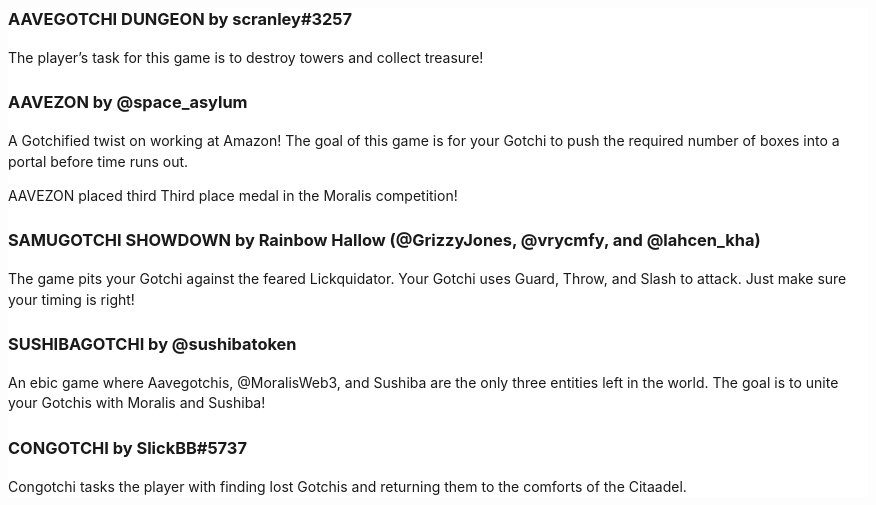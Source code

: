 ### AAVEGOTCHI DUNGEON by scranley#3257

The player’s task for this game is to destroy towers and collect treasure!

<iframe width="560" height="315" src="https://www.youtube.com/embed/TD4rNIVbMJY" title="YouTube video player" frameborder="0" allow="accelerometer; autoplay; clipboard-write; encrypted-media; gyroscope; picture-in-picture" allowfullscreen></iframe>

### AAVEZON by @space_asylum

A Gotchified twist on working at Amazon! The goal of this game is for your Gotchi to push the required number of boxes into a portal before time runs out.

AAVEZON placed third Third place medal in the Moralis competition!

<iframe width="560" height="315" src="https://www.youtube.com/embed/wDY6ix1v_aM" title="YouTube video player" frameborder="0" allow="accelerometer; autoplay; clipboard-write; encrypted-media; gyroscope; picture-in-picture" allowfullscreen></iframe>

### SAMUGOTCHI SHOWDOWN by Rainbow Hallow (@GrizzyJones, @vrycmfy, and @lahcen_kha)

The game pits your Gotchi against the feared Lickquidator. Your Gotchi uses Guard, Throw, and Slash to attack. Just make sure your timing is right!

<iframe width="560" height="315" src="https://www.youtube.com/embed/xL2bxYcBtGo" title="YouTube video player" frameborder="0" allow="accelerometer; autoplay; clipboard-write; encrypted-media; gyroscope; picture-in-picture" allowfullscreen></iframe>

### SUSHIBAGOTCHI by @sushibatoken

An ebic game where Aavegotchis, @MoralisWeb3, and Sushiba are the only three entities left in the world. The goal is to unite your Gotchis with Moralis and Sushiba!

<iframe width="560" height="315" src="https://www.youtube.com/embed/s6v9_VuZbj4" title="YouTube video player" frameborder="0" allow="accelerometer; autoplay; clipboard-write; encrypted-media; gyroscope; picture-in-picture" allowfullscreen></iframe>

### CONGOTCHI by SlickBB#5737

Congotchi tasks the player with finding lost Gotchis and returning them to the comforts of the Citaadel.

<iframe width="560" height="315" src="https://www.youtube.com/embed/oJ9D5m2tLos" title="YouTube video player" frameborder="0" allow="accelerometer; autoplay; clipboard-write; encrypted-media; gyroscope; picture-in-picture" allowfullscreen></iframe>